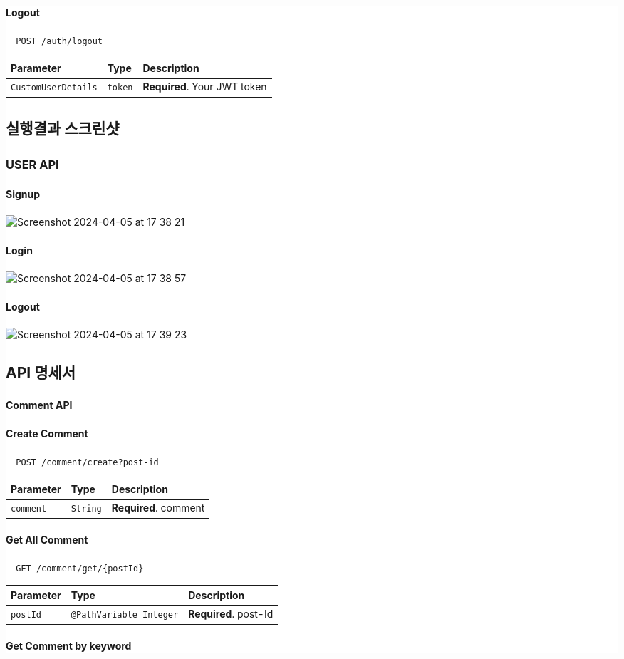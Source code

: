 
#### Logout

```
  POST /auth/logout
```

| Parameter | Type     | Description                |
| :-------- | :------- | :------------------------- |
| `CustomUserDetails` | `token` | **Required**. Your JWT token |


## 실행결과 스크린샷

### USER API

#### Signup
<img width="555" alt="Screenshot 2024-04-05 at 17 38 21" src="https://github.com/soheeparklee/sc_project01_April2024_verSoh/assets/97790983/adaab762-8d0b-465c-89c4-742ab44b72e4">

#### Login
<img width="540" alt="Screenshot 2024-04-05 at 17 38 57" src="https://github.com/soheeparklee/sc_project01_April2024_verSoh/assets/97790983/6b31c9ae-779f-4329-8815-166f82628fd1">

#### Logout
<img width="553" alt="Screenshot 2024-04-05 at 17 39 23" src="https://github.com/soheeparklee/sc_project01_April2024_verSoh/assets/97790983/63b4d5f5-2327-4a6f-aea7-74aea0e9a6c6">

## API 명세서

#### Comment API

#### Create Comment

```
  POST /comment/create?post-id
```

| Parameter | Type     | Description                       |
| :-------- | :------- | :-------------------------------- |
| `comment`      | `String` | **Required**. comment |


#### Get All Comment

```
  GET /comment/get/{postId}

```

| Parameter | Type     | Description                |
| :-------- | :------- | :------------------------- |
| `postId` | `@PathVariable Integer` | **Required**. post-Id |

#### Get Comment by keyword

